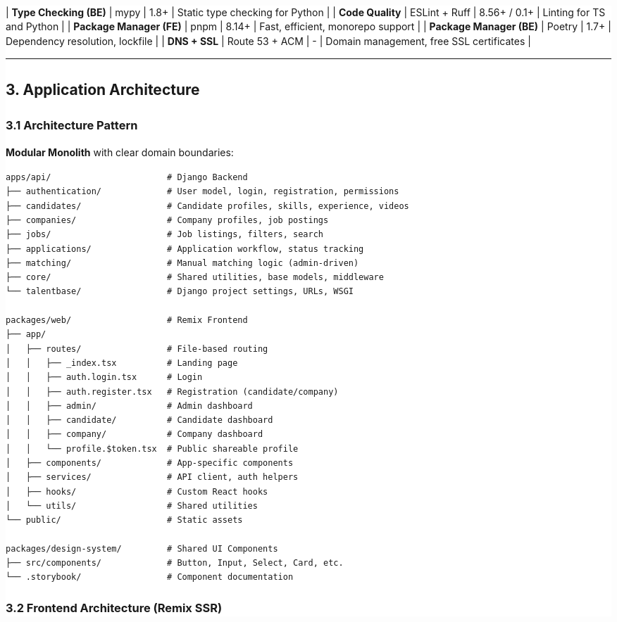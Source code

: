 | **Type Checking (BE)** | mypy | 1.8+ | Static type checking for Python |
| **Code Quality** | ESLint + Ruff | 8.56+ / 0.1+ | Linting for TS and Python |
| **Package Manager (FE)** | pnpm | 8.14+ | Fast, efficient, monorepo support |
| **Package Manager (BE)** | Poetry | 1.7+ | Dependency resolution, lockfile |
| **DNS + SSL** | Route 53 + ACM | - | Domain management, free SSL certificates |

---

## 3. Application Architecture

### 3.1 Architecture Pattern

**Modular Monolith** with clear domain boundaries:

```
apps/api/                       # Django Backend
├── authentication/             # User model, login, registration, permissions
├── candidates/                 # Candidate profiles, skills, experience, videos
├── companies/                  # Company profiles, job postings
├── jobs/                       # Job listings, filters, search
├── applications/               # Application workflow, status tracking
├── matching/                   # Manual matching logic (admin-driven)
├── core/                       # Shared utilities, base models, middleware
└── talentbase/                 # Django project settings, URLs, WSGI

packages/web/                   # Remix Frontend
├── app/
│   ├── routes/                 # File-based routing
│   │   ├── _index.tsx          # Landing page
│   │   ├── auth.login.tsx      # Login
│   │   ├── auth.register.tsx   # Registration (candidate/company)
│   │   ├── admin/              # Admin dashboard
│   │   ├── candidate/          # Candidate dashboard
│   │   ├── company/            # Company dashboard
│   │   └── profile.$token.tsx  # Public shareable profile
│   ├── components/             # App-specific components
│   ├── services/               # API client, auth helpers
│   ├── hooks/                  # Custom React hooks
│   └── utils/                  # Shared utilities
└── public/                     # Static assets

packages/design-system/         # Shared UI Components
├── src/components/             # Button, Input, Select, Card, etc.
└── .storybook/                 # Component documentation
```

### 3.2 Frontend Architecture (Remix SSR)

